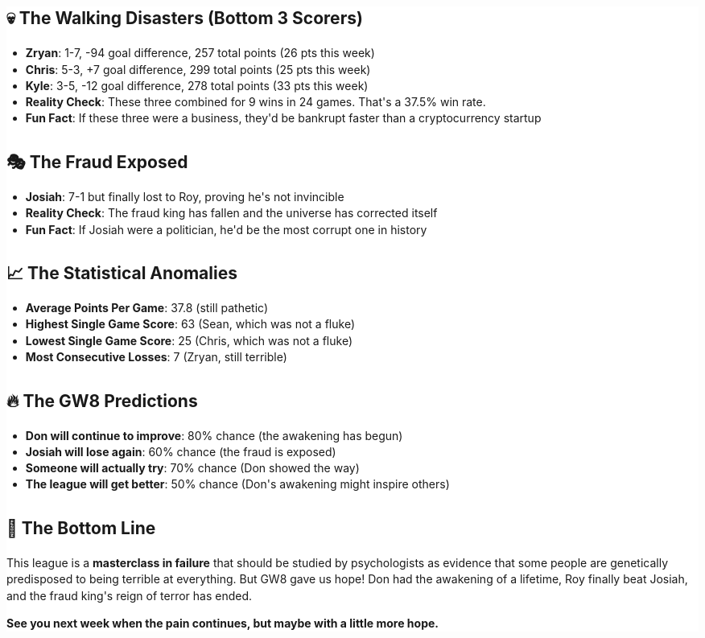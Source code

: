 ## 💀 The Walking Disasters (Bottom 3 Scorers)
- **Zryan**: 1-7, -94 goal difference, 257 total points (26 pts this week)
- **Chris**: 5-3, +7 goal difference, 299 total points (25 pts this week)  
- **Kyle**: 3-5, -12 goal difference, 278 total points (33 pts this week)
- **Reality Check**: These three combined for 9 wins in 24 games. That's a 37.5% win rate.
- **Fun Fact**: If these three were a business, they'd be bankrupt faster than a cryptocurrency startup

## 🎭 The Fraud Exposed
- **Josiah**: 7-1 but finally lost to Roy, proving he's not invincible
- **Reality Check**: The fraud king has fallen and the universe has corrected itself
- **Fun Fact**: If Josiah were a politician, he'd be the most corrupt one in history

## 📈 The Statistical Anomalies
- **Average Points Per Game**: 37.8 (still pathetic)
- **Highest Single Game Score**: 63 (Sean, which was not a fluke)
- **Lowest Single Game Score**: 25 (Chris, which was not a fluke)
- **Most Consecutive Losses**: 7 (Zryan, still terrible)

## 🔥 The GW8 Predictions
- **Don will continue to improve**: 80% chance (the awakening has begun)
- **Josiah will lose again**: 60% chance (the fraud is exposed)
- **Someone will actually try**: 70% chance (Don showed the way)
- **The league will get better**: 50% chance (Don's awakening might inspire others)

## 🎯 The Bottom Line
This league is a **masterclass in failure** that should be studied by psychologists as evidence that some people are genetically predisposed to being terrible at everything. But GW8 gave us hope! Don had the awakening of a lifetime, Roy finally beat Josiah, and the fraud king's reign of terror has ended.

**See you next week when the pain continues, but maybe with a little more hope.**
